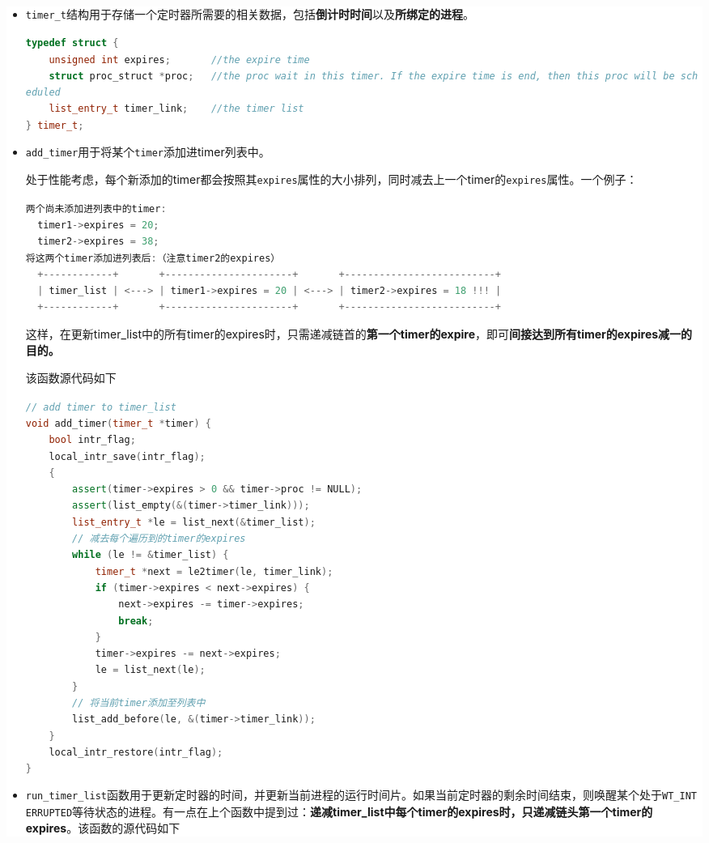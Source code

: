 - `timer_t`结构用于存储一个定时器所需要的相关数据，包括**倒计时时间**以及**所绑定的进程**。

  ```cpp
  typedef struct {
      unsigned int expires;       //the expire time
      struct proc_struct *proc;   //the proc wait in this timer. If the expire time is end, then this proc will be scheduled
      list_entry_t timer_link;    //the timer list
  } timer_t;
  ```

- `add_timer`用于将某个`timer`添加进timer列表中。

  处于性能考虑，每个新添加的timer都会按照其`expires`属性的大小排列，同时减去上一个timer的`expires`属性。一个例子：

  ```cpp
  两个尚未添加进列表中的timer:
    timer1->expires = 20;
    timer2->expires = 38;
  将这两个timer添加进列表后:（注意timer2的expires）
    +------------+       +----------------------+       +--------------------------+
    | timer_list | <---> | timer1->expires = 20 | <---> | timer2->expires = 18 !!! |
    +------------+       +----------------------+       +--------------------------+
  ```

  这样，在更新timer_list中的所有timer的expires时，只需递减链首的**第一个timer的expire**，即可**间接达到所有timer的expires减一的目的。**

  该函数源代码如下

  ```cpp
  // add timer to timer_list
  void add_timer(timer_t *timer) {
      bool intr_flag;
      local_intr_save(intr_flag);
      {
          assert(timer->expires > 0 && timer->proc != NULL);
          assert(list_empty(&(timer->timer_link)));
          list_entry_t *le = list_next(&timer_list);
          // 减去每个遍历到的timer的expires
          while (le != &timer_list) {
              timer_t *next = le2timer(le, timer_link);
              if (timer->expires < next->expires) {
                  next->expires -= timer->expires;
                  break;
              }
              timer->expires -= next->expires;
              le = list_next(le);
          }
          // 将当前timer添加至列表中
          list_add_before(le, &(timer->timer_link));
      }
      local_intr_restore(intr_flag);
  }
  ```

- `run_timer_list`函数用于更新定时器的时间，并更新当前进程的运行时间片。如果当前定时器的剩余时间结束，则唤醒某个处于`WT_INTERRUPTED`等待状态的进程。有一点在上个函数中提到过：**递减timer_list中每个timer的expires时，只递减链头第一个timer的expires**。该函数的源代码如下
